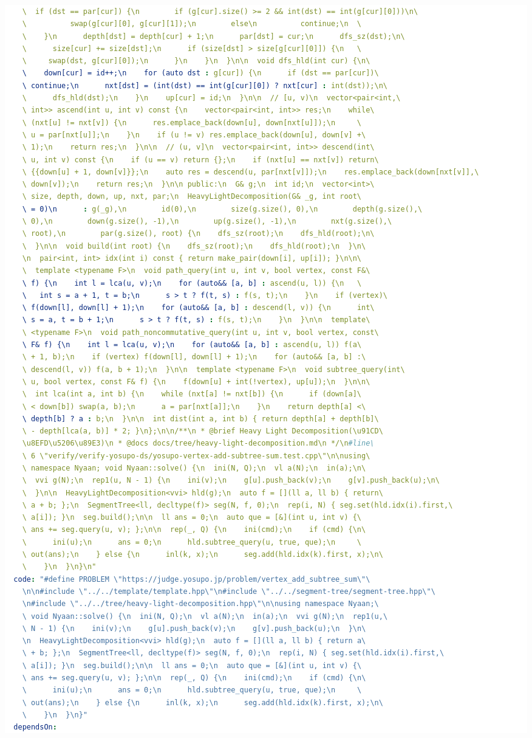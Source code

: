 ```yaml
    \  if (dst == par[cur]) {\n        if (g[cur].size() >= 2 && int(dst) == int(g[cur][0]))\n\
    \          swap(g[cur][0], g[cur][1]);\n        else\n          continue;\n  \
    \    }\n      depth[dst] = depth[cur] + 1;\n      par[dst] = cur;\n      dfs_sz(dst);\n\
    \      size[cur] += size[dst];\n      if (size[dst] > size[g[cur][0]]) {\n   \
    \     swap(dst, g[cur][0]);\n      }\n    }\n  }\n\n  void dfs_hld(int cur) {\n\
    \    down[cur] = id++;\n    for (auto dst : g[cur]) {\n      if (dst == par[cur])\
    \ continue;\n      nxt[dst] = (int(dst) == int(g[cur][0]) ? nxt[cur] : int(dst));\n\
    \      dfs_hld(dst);\n    }\n    up[cur] = id;\n  }\n\n  // [u, v)\n  vector<pair<int,\
    \ int>> ascend(int u, int v) const {\n    vector<pair<int, int>> res;\n    while\
    \ (nxt[u] != nxt[v]) {\n      res.emplace_back(down[u], down[nxt[u]]);\n     \
    \ u = par[nxt[u]];\n    }\n    if (u != v) res.emplace_back(down[u], down[v] +\
    \ 1);\n    return res;\n  }\n\n  // (u, v]\n  vector<pair<int, int>> descend(int\
    \ u, int v) const {\n    if (u == v) return {};\n    if (nxt[u] == nxt[v]) return\
    \ {{down[u] + 1, down[v]}};\n    auto res = descend(u, par[nxt[v]]);\n    res.emplace_back(down[nxt[v]],\
    \ down[v]);\n    return res;\n  }\n\n public:\n  G& g;\n  int id;\n  vector<int>\
    \ size, depth, down, up, nxt, par;\n  HeavyLightDecomposition(G& _g, int root\
    \ = 0)\n      : g(_g),\n        id(0),\n        size(g.size(), 0),\n        depth(g.size(),\
    \ 0),\n        down(g.size(), -1),\n        up(g.size(), -1),\n        nxt(g.size(),\
    \ root),\n        par(g.size(), root) {\n    dfs_sz(root);\n    dfs_hld(root);\n\
    \  }\n\n  void build(int root) {\n    dfs_sz(root);\n    dfs_hld(root);\n  }\n\
    \n  pair<int, int> idx(int i) const { return make_pair(down[i], up[i]); }\n\n\
    \  template <typename F>\n  void path_query(int u, int v, bool vertex, const F&\
    \ f) {\n    int l = lca(u, v);\n    for (auto&& [a, b] : ascend(u, l)) {\n   \
    \   int s = a + 1, t = b;\n      s > t ? f(t, s) : f(s, t);\n    }\n    if (vertex)\
    \ f(down[l], down[l] + 1);\n    for (auto&& [a, b] : descend(l, v)) {\n      int\
    \ s = a, t = b + 1;\n      s > t ? f(t, s) : f(s, t);\n    }\n  }\n\n  template\
    \ <typename F>\n  void path_noncommutative_query(int u, int v, bool vertex, const\
    \ F& f) {\n    int l = lca(u, v);\n    for (auto&& [a, b] : ascend(u, l)) f(a\
    \ + 1, b);\n    if (vertex) f(down[l], down[l] + 1);\n    for (auto&& [a, b] :\
    \ descend(l, v)) f(a, b + 1);\n  }\n\n  template <typename F>\n  void subtree_query(int\
    \ u, bool vertex, const F& f) {\n    f(down[u] + int(!vertex), up[u]);\n  }\n\n\
    \  int lca(int a, int b) {\n    while (nxt[a] != nxt[b]) {\n      if (down[a]\
    \ < down[b]) swap(a, b);\n      a = par[nxt[a]];\n    }\n    return depth[a] <\
    \ depth[b] ? a : b;\n  }\n\n  int dist(int a, int b) { return depth[a] + depth[b]\
    \ - depth[lca(a, b)] * 2; }\n};\n\n/**\n * @brief Heavy Light Decomposition(\u91CD\
    \u8EFD\u5206\u89E3)\n * @docs docs/tree/heavy-light-decomposition.md\n */\n#line\
    \ 6 \"verify/verify-yosupo-ds/yosupo-vertex-add-subtree-sum.test.cpp\"\n\nusing\
    \ namespace Nyaan; void Nyaan::solve() {\n  ini(N, Q);\n  vl a(N);\n  in(a);\n\
    \  vvi g(N);\n  rep1(u, N - 1) {\n    ini(v);\n    g[u].push_back(v);\n    g[v].push_back(u);\n\
    \  }\n\n  HeavyLightDecomposition<vvi> hld(g);\n  auto f = [](ll a, ll b) { return\
    \ a + b; };\n  SegmentTree<ll, decltype(f)> seg(N, f, 0);\n  rep(i, N) { seg.set(hld.idx(i).first,\
    \ a[i]); }\n  seg.build();\n\n  ll ans = 0;\n  auto que = [&](int u, int v) {\
    \ ans += seg.query(u, v); };\n\n  rep(_, Q) {\n    ini(cmd);\n    if (cmd) {\n\
    \      ini(u);\n      ans = 0;\n      hld.subtree_query(u, true, que);\n     \
    \ out(ans);\n    } else {\n      inl(k, x);\n      seg.add(hld.idx(k).first, x);\n\
    \    }\n  }\n}\n"
  code: "#define PROBLEM \"https://judge.yosupo.jp/problem/vertex_add_subtree_sum\"\
    \n\n#include \"../../template/template.hpp\"\n#include \"../../segment-tree/segment-tree.hpp\"\
    \n#include \"../../tree/heavy-light-decomposition.hpp\"\n\nusing namespace Nyaan;\
    \ void Nyaan::solve() {\n  ini(N, Q);\n  vl a(N);\n  in(a);\n  vvi g(N);\n  rep1(u,\
    \ N - 1) {\n    ini(v);\n    g[u].push_back(v);\n    g[v].push_back(u);\n  }\n\
    \n  HeavyLightDecomposition<vvi> hld(g);\n  auto f = [](ll a, ll b) { return a\
    \ + b; };\n  SegmentTree<ll, decltype(f)> seg(N, f, 0);\n  rep(i, N) { seg.set(hld.idx(i).first,\
    \ a[i]); }\n  seg.build();\n\n  ll ans = 0;\n  auto que = [&](int u, int v) {\
    \ ans += seg.query(u, v); };\n\n  rep(_, Q) {\n    ini(cmd);\n    if (cmd) {\n\
    \      ini(u);\n      ans = 0;\n      hld.subtree_query(u, true, que);\n     \
    \ out(ans);\n    } else {\n      inl(k, x);\n      seg.add(hld.idx(k).first, x);\n\
    \    }\n  }\n}"
  dependsOn:
```